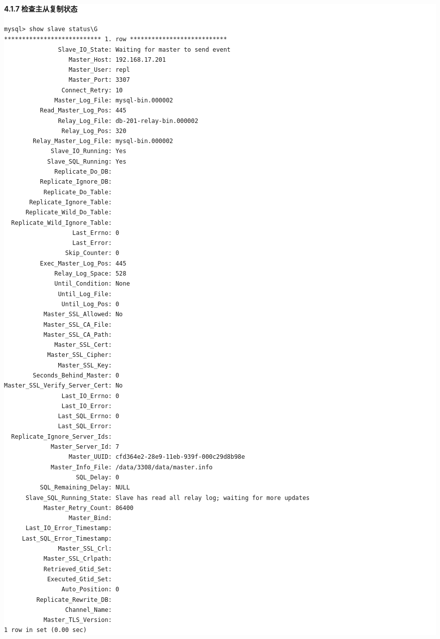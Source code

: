 #### 4.1.7 检查主从复制状态
```
mysql> show slave status\G
*************************** 1. row ***************************
               Slave_IO_State: Waiting for master to send event
                  Master_Host: 192.168.17.201
                  Master_User: repl
                  Master_Port: 3307
                Connect_Retry: 10
              Master_Log_File: mysql-bin.000002
          Read_Master_Log_Pos: 445
               Relay_Log_File: db-201-relay-bin.000002
                Relay_Log_Pos: 320
        Relay_Master_Log_File: mysql-bin.000002
             Slave_IO_Running: Yes
            Slave_SQL_Running: Yes
              Replicate_Do_DB:
          Replicate_Ignore_DB:
           Replicate_Do_Table:
       Replicate_Ignore_Table:
      Replicate_Wild_Do_Table:
  Replicate_Wild_Ignore_Table:
                   Last_Errno: 0
                   Last_Error:
                 Skip_Counter: 0
          Exec_Master_Log_Pos: 445
              Relay_Log_Space: 528
              Until_Condition: None
               Until_Log_File:
                Until_Log_Pos: 0
           Master_SSL_Allowed: No
           Master_SSL_CA_File:
           Master_SSL_CA_Path:
              Master_SSL_Cert:
            Master_SSL_Cipher:
               Master_SSL_Key:
        Seconds_Behind_Master: 0
Master_SSL_Verify_Server_Cert: No
                Last_IO_Errno: 0
                Last_IO_Error:
               Last_SQL_Errno: 0
               Last_SQL_Error:
  Replicate_Ignore_Server_Ids:
             Master_Server_Id: 7
                  Master_UUID: cfd364e2-28e9-11eb-939f-000c29d8b98e
             Master_Info_File: /data/3308/data/master.info
                    SQL_Delay: 0
          SQL_Remaining_Delay: NULL
      Slave_SQL_Running_State: Slave has read all relay log; waiting for more updates
           Master_Retry_Count: 86400
                  Master_Bind:
      Last_IO_Error_Timestamp:
     Last_SQL_Error_Timestamp:
               Master_SSL_Crl:
           Master_SSL_Crlpath:
           Retrieved_Gtid_Set:
            Executed_Gtid_Set:
                Auto_Position: 0
         Replicate_Rewrite_DB:
                 Channel_Name:
           Master_TLS_Version:
1 row in set (0.00 sec)

```